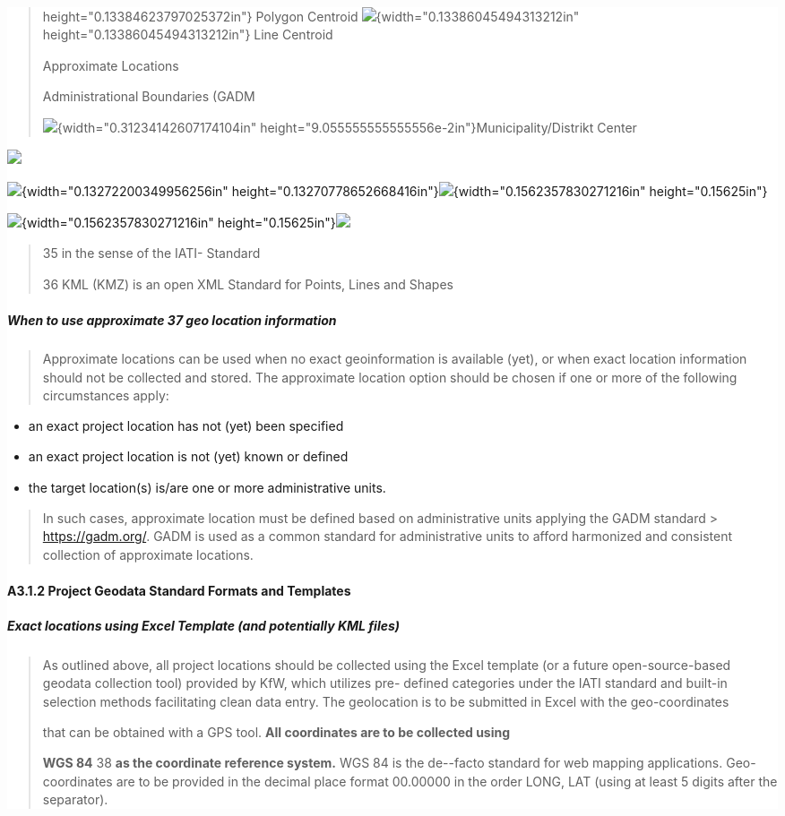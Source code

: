 > height="0.13384623797025372in"} Polygon Centroid
> ![](media/image10.png){width="0.13386045494313212in"
> height="0.13386045494313212in"} Line Centroid
>
> Approximate Locations
>
> Administrational Boundaries (GADM
>
> ![](media/image11.png){width="0.31234142607174104in"
> height="9.055555555555556e-2in"}Municipality/Distrikt Center

![](media/image12.png)

![](media/image5.png){width="0.13272200349956256in"
height="0.13270778652668416in"}![](media/image13.png){width="0.1562357830271216in"
height="0.15625in"}

![](media/image14.png){width="0.1562357830271216in"
height="0.15625in"}![](media/image15.png)

> 35 in the sense of the IATI- Standard
>
> 36 KML (KMZ) is an open XML Standard for Points, Lines and Shapes

##### When to use approximate 37 geo location information

> Approximate locations can be used when no exact geoinformation is
> available (yet), or when exact location information should not be
> collected and stored. The approximate location option should be chosen
> if one or more of the following circumstances apply:

-   an exact project location has not (yet) been specified

-   an exact project location is not (yet) known or defined

-   the target location(s) is/are one or more administrative units.

> In such cases, approximate location must be defined based on
> administrative units applying the GADM standard \>
> <https://gadm.org/>. GADM is used as a common standard for
> administrative units to afford harmonized and consistent collection of
> approximate locations.

#### A3.1.2 Project Geodata Standard Formats and Templates

##### Exact locations using Excel Template (and potentially KML files)

> As outlined above, all project locations should be collected using the
> Excel template (or a future open-source-based geodata collection tool)
> provided by KfW, which utilizes pre- defined categories under the IATI
> standard and built-in selection methods facilitating clean data entry.
> The geolocation is to be submitted in Excel with the geo-coordinates
>
> that can be obtained with a GPS tool. **All coordinates are to be
> collected using**
>
> **WGS 84** 38 **as the coordinate reference system.** WGS 84 is the
> de--facto standard for web mapping applications. Geo-coordinates are
> to be provided in the decimal place format 00.00000 in the order LONG,
> LAT (using at least 5 digits after the separator).
